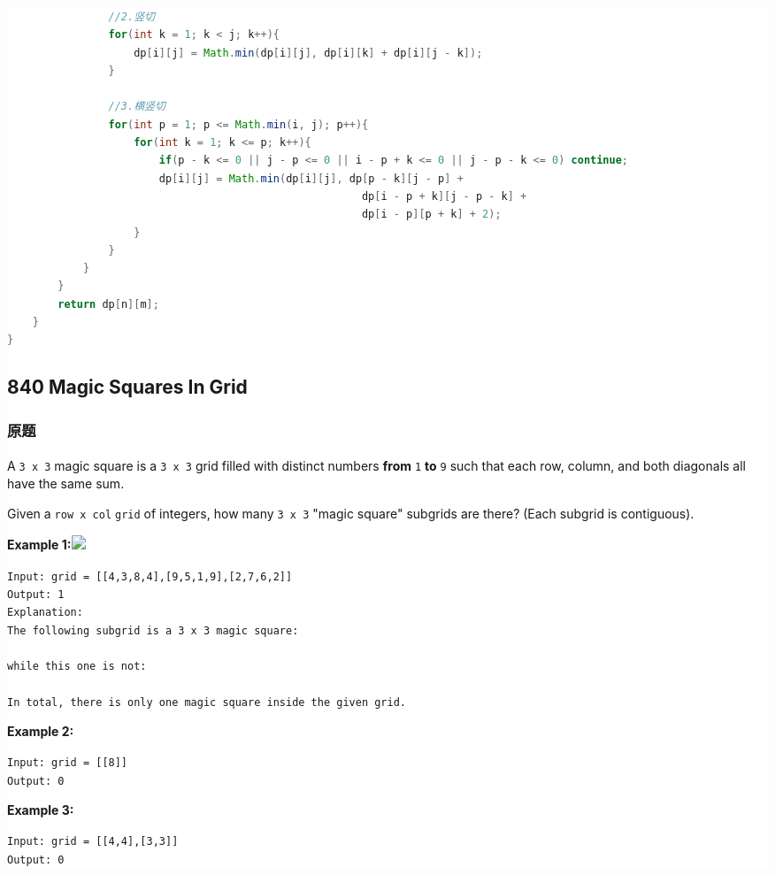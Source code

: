 ```java
                //2.竖切
                for(int k = 1; k < j; k++){
                    dp[i][j] = Math.min(dp[i][j], dp[i][k] + dp[i][j - k]);
                }
                
                //3.横竖切
                for(int p = 1; p <= Math.min(i, j); p++){
                    for(int k = 1; k <= p; k++){
                        if(p - k <= 0 || j - p <= 0 || i - p + k <= 0 || j - p - k <= 0) continue;
                        dp[i][j] = Math.min(dp[i][j], dp[p - k][j - p] + 
                                                        dp[i - p + k][j - p - k] +
                                                        dp[i - p][p + k] + 2);
                    }
                }
            }
        }
        return dp[n][m];
    }
}
```

## 840 Magic Squares In Grid

### 原题

A `3 x 3` magic square is a `3 x 3` grid filled with distinct numbers **from** `1` **to** `9` such that each row, column, and both diagonals all have the same sum.

Given a `row x col` `grid` of integers, how many `3 x 3` "magic square" subgrids are there?  \(Each subgrid is contiguous\).

**Example 1:**![](https://assets.leetcode.com/uploads/2020/09/11/magic_main.jpg)

```text
Input: grid = [[4,3,8,4],[9,5,1,9],[2,7,6,2]]
Output: 1
Explanation: 
The following subgrid is a 3 x 3 magic square:

while this one is not:

In total, there is only one magic square inside the given grid.
```

**Example 2:**

```text
Input: grid = [[8]]
Output: 0
```

**Example 3:**

```text
Input: grid = [[4,4],[3,3]]
Output: 0
```
